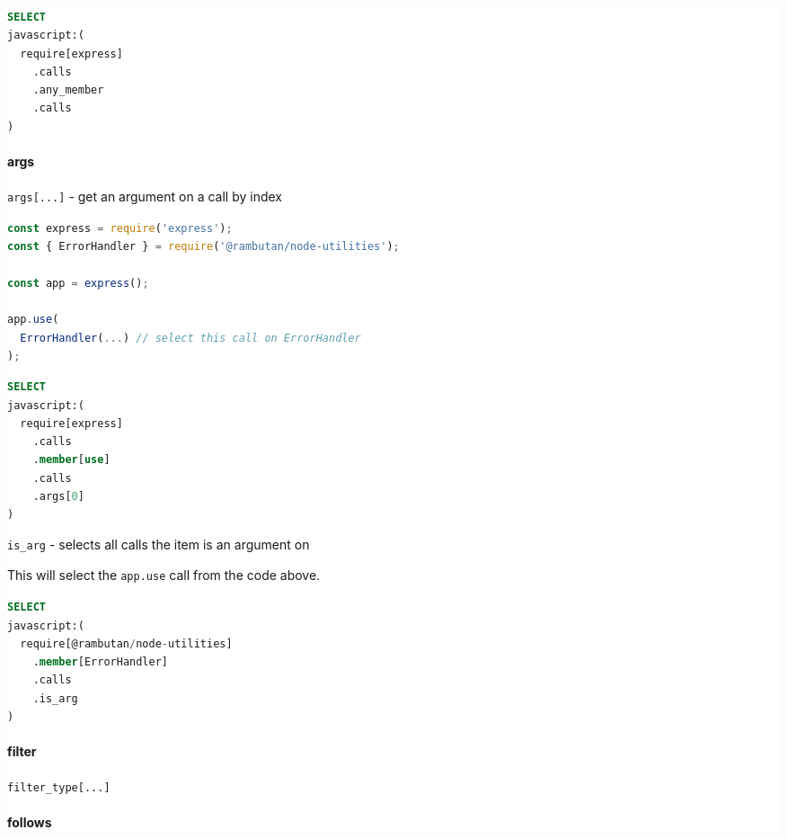 ```sql
SELECT
javascript:(
  require[express]
    .calls
    .any_member
    .calls
)
```

#### args

`args[...]` - get an argument on a call by index

```js
const express = require('express');
const { ErrorHandler } = require('@rambutan/node-utilities');

const app = express();

app.use(
  ErrorHandler(...) // select this call on ErrorHandler
); 
```

```sql
SELECT
javascript:(
  require[express]
    .calls
    .member[use]
    .calls
    .args[0]
)
```


`is_arg` - selects all calls the item is an argument on

This will select the `app.use` call from the code above.

```sql
SELECT
javascript:(
  require[@rambutan/node-utilities]
    .member[ErrorHandler]
    .calls
    .is_arg
)
```

#### filter

`filter_type[...]`


#### follows 
